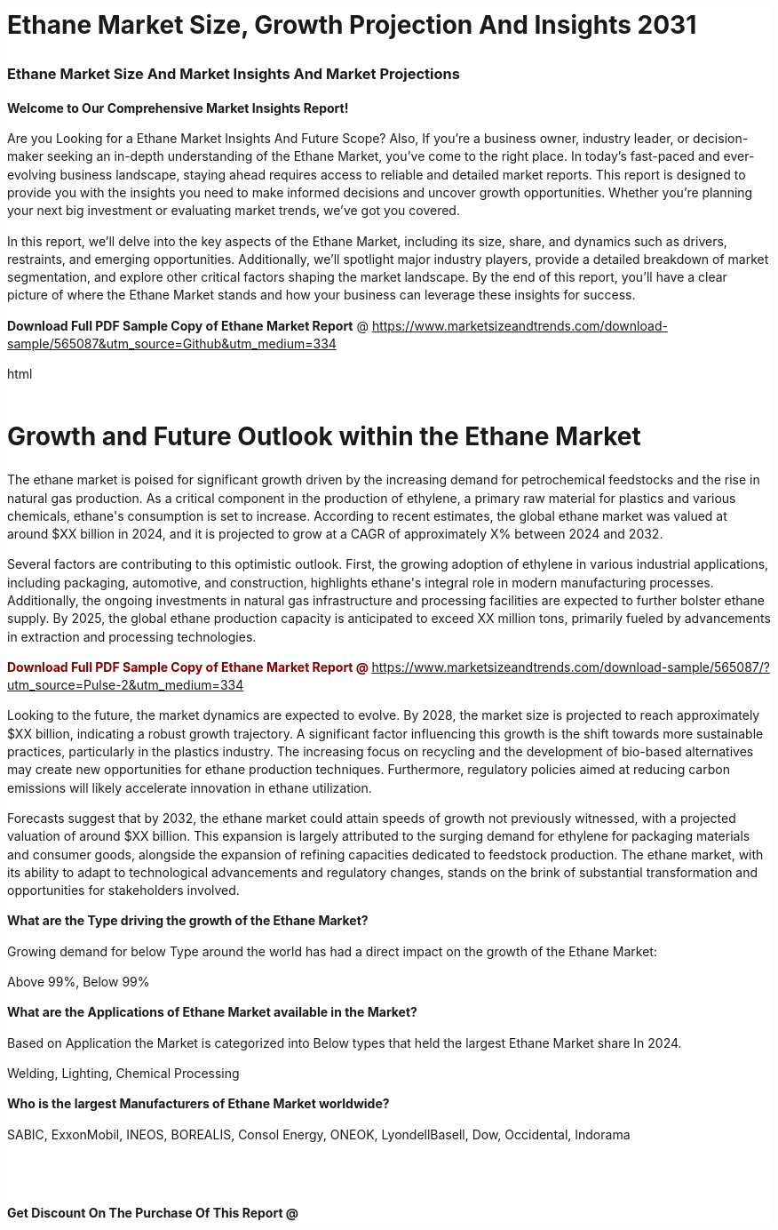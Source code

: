 <h1> Ethane Market Size, Growth Projection And Insights 2031</h1><div class="" data-test-id=""><h3><span class="">Ethane Market Size And Market Insights And Market Projections</span></h3></div><div class="" data-test-id=""><p><strong>Welcome to Our Comprehensive Market Insights Report!</strong></p><p>Are you Looking for a Ethane Market Insights And Future Scope? Also, If you&rsquo;re a business owner, industry leader, or decision-maker seeking an in-depth understanding of the Ethane Market, you&rsquo;ve come to the right place. In today&rsquo;s fast-paced and ever-evolving business landscape, staying ahead requires access to reliable and detailed market reports. This report is designed to provide you with the insights you need to make informed decisions and uncover growth opportunities. Whether you&rsquo;re planning your next big investment or evaluating market trends, we&rsquo;ve got you covered.</p><p>In this report, we&rsquo;ll delve into the key aspects of the Ethane Market, including its size, share, and dynamics such as drivers, restraints, and emerging opportunities. Additionally, we&rsquo;ll spotlight major industry players, provide a detailed breakdown of market segmentation, and explore other critical factors shaping the market landscape. By the end of this report, you&rsquo;ll have a clear picture of where the Ethane Market stands and how your business can leverage these insights for success.</p><p><strong>Download Full PDF Sample Copy of Ethane Market Report</strong> @ <a href="https://www.marketsizeandtrends.com/download-sample/565087&utm_source=Github&utm_medium=334" target="_blank">https://www.marketsizeandtrends.com/download-sample/565087&utm_source=Github&utm_medium=334</a></p></div><div class="" data-test-id=""><p><span class="">html<!DOCTYPE html><html lang="en"><head> <meta charset="UTF-8"> <meta name="viewport" content="width=device-width, initial-scale=1.0"> <title>Ethane Market Growth and Future Outlook</title></head><body><h1>Growth and Future Outlook within the Ethane Market</h1><p>The ethane market is poised for significant growth driven by the increasing demand for petrochemical feedstocks and the rise in natural gas production. As a critical component in the production of ethylene, a primary raw material for plastics and various chemicals, ethane's consumption is set to increase. According to recent estimates, the global ethane market was valued at around $XX billion in 2024, and it is projected to grow at a CAGR of approximately X% between 2024 and 2032.</p><p>Several factors are contributing to this optimistic outlook. First, the growing adoption of ethylene in various industrial applications, including packaging, automotive, and construction, highlights ethane's integral role in modern manufacturing processes. Additionally, the ongoing investments in natural gas infrastructure and processing facilities are expected to further bolster ethane supply. By 2025, the global ethane production capacity is anticipated to exceed XX million tons, primarily fueled by advancements in extraction and processing technologies.</p><p><strong><span style="color: #800000;">Download Full PDF Sample Copy of Ethane Market Report @</span>&nbsp;</strong><a href="https://www.marketsizeandtrends.com/download-sample/565087/?utm_source=Pulse-2&amp;utm_medium=334">https://www.marketsizeandtrends.com/download-sample/565087/?utm_source=Pulse-2&amp;utm_medium=334</a></p><p>Looking to the future, the market dynamics are expected to evolve. By 2028, the market size is projected to reach approximately $XX billion, indicating a robust growth trajectory. A significant factor influencing this growth is the shift towards more sustainable practices, particularly in the plastics industry. The increasing focus on recycling and the development of bio-based alternatives may create new opportunities for ethane production techniques. Furthermore, regulatory policies aimed at reducing carbon emissions will likely accelerate innovation in ethane utilization.</p><p>Forecasts suggest that by 2032, the ethane market could attain speeds of growth not previously witnessed, with a projected valuation of around $XX billion. This expansion is largely attributed to the surging demand for ethylene for packaging materials and consumer goods, alongside the expansion of refining capacities dedicated to feedstock production. The ethane market, with its ability to adapt to technological advancements and regulatory changes, stands on the brink of substantial transformation and opportunities for stakeholders involved.</p></body></html></span></p><p><strong><span class="">What are the&nbsp;Type driving the growth of the Ethane Market?</span></strong></p></div><div class="" data-test-id=""><p><span class="">Growing demand for below Type around the world has had a direct impact on the growth of the Ethane Market:</span></p></div><div class="" data-test-id=""><p>Above 99%, Below 99%</p><p><span class=""><strong>What are the&nbsp;Applications&nbsp;of Ethane Market available in the Market?</strong></span></p></div><div class="" data-test-id=""><p><span class="">Based on Application the Market is categorized into Below types that held the largest Ethane Market share In 2024.</span></p></div><div class="" data-test-id=""><p><span class="">Welding, Lighting, Chemical Processing</span></p><p><span class=""><strong>Who is the largest Manufacturers of Ethane Market worldwide?</strong></span></p></div><div class="" data-test-id=""><p><span class="">SABIC, ExxonMobil, INEOS, BOREALIS, Consol Energy, ONEOK, LyondellBasell, Dow, Occidental, Indorama</span></p></div><div class="" data-test-id="">&nbsp;</div><div class="" data-test-id="">&nbsp;</div><div class="" data-test-id=""><p><span class=""><strong>Get Discount On The Purchase Of This Report @</strong>